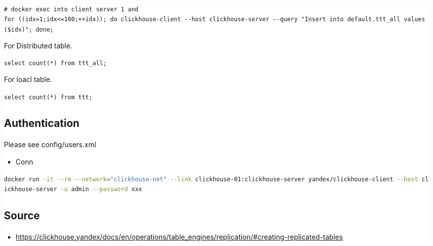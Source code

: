 
```
# docker exec into client server 1 and
for ((idx=1;idx<=100;++idx)); do clickhouse-client --host clickhouse-server --query "Insert into default.ttt_all values ($idx)"; done;
```

For Distributed table.

```
select count(*) from ttt_all;
```

For loacl table.

```
select count(*) from ttt;
```


## Authentication

Please see config/users.xml


- Conn
```bash
docker run -it --rm --network="clickhouse-net" --link clickhouse-01:clickhouse-server yandex/clickhouse-client --host clickhouse-server -u admin --password xxx
```

## Source

- https://clickhouse.yandex/docs/en/operations/table_engines/replication/#creating-replicated-tables
